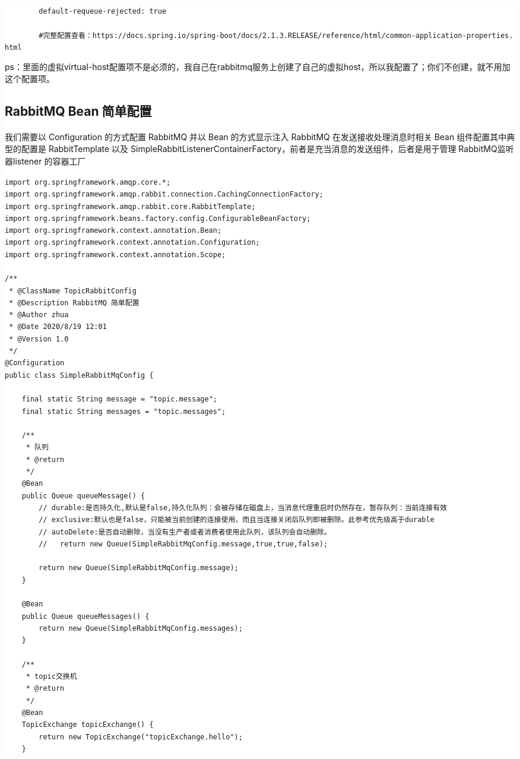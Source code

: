            default-requeue-rejected: true
    
            #完整配置查看：https://docs.spring.io/spring-boot/docs/2.1.3.RELEASE/reference/html/common-application-properties.html

ps：里面的虚拟virtual-host配置项不是必须的，我自己在rabbitmq服务上创建了自己的虚拟host，所以我配置了；你们不创建，就不用加这个配置项。    

## RabbitMQ Bean 简单配置    
我们需要以 Configuration 的方式配置 RabbitMQ 并以 Bean 的方式显示注入 RabbitMQ 在发送接收处理消息时相关 Bean 组件配置其中典型的配置是 RabbitTemplate 以及 SimpleRabbitListenerContainerFactory，前者是充当消息的发送组件，后者是用于管理  RabbitMQ监听器listener 的容器工厂

    import org.springframework.amqp.core.*;
    import org.springframework.amqp.rabbit.connection.CachingConnectionFactory;
    import org.springframework.amqp.rabbit.core.RabbitTemplate;
    import org.springframework.beans.factory.config.ConfigurableBeanFactory;
    import org.springframework.context.annotation.Bean;
    import org.springframework.context.annotation.Configuration;
    import org.springframework.context.annotation.Scope;
    
    /**
     * @ClassName TopicRabbitConfig
     * @Description RabbitMQ 简单配置
     * @Author zhua
     * @Date 2020/8/19 12:01
     * @Version 1.0
     */
    @Configuration
    public class SimpleRabbitMqConfig {
    
        final static String message = "topic.message";
        final static String messages = "topic.messages";
    
        /**
         * 队列
         * @return
         */
        @Bean
        public Queue queueMessage() {
            // durable:是否持久化,默认是false,持久化队列：会被存储在磁盘上，当消息代理重启时仍然存在，暂存队列：当前连接有效
            // exclusive:默认也是false，只能被当前创建的连接使用，而且当连接关闭后队列即被删除。此参考优先级高于durable
            // autoDelete:是否自动删除，当没有生产者或者消费者使用此队列，该队列会自动删除。
            //   return new Queue(SimpleRabbitMqConfig.message,true,true,false);
    
            return new Queue(SimpleRabbitMqConfig.message);
        }
    
        @Bean
        public Queue queueMessages() {
            return new Queue(SimpleRabbitMqConfig.messages);
        }
    
        /**
         * topic交换机
         * @return
         */
        @Bean
        TopicExchange topicExchange() {
            return new TopicExchange("topicExchange.hello");
        }
    